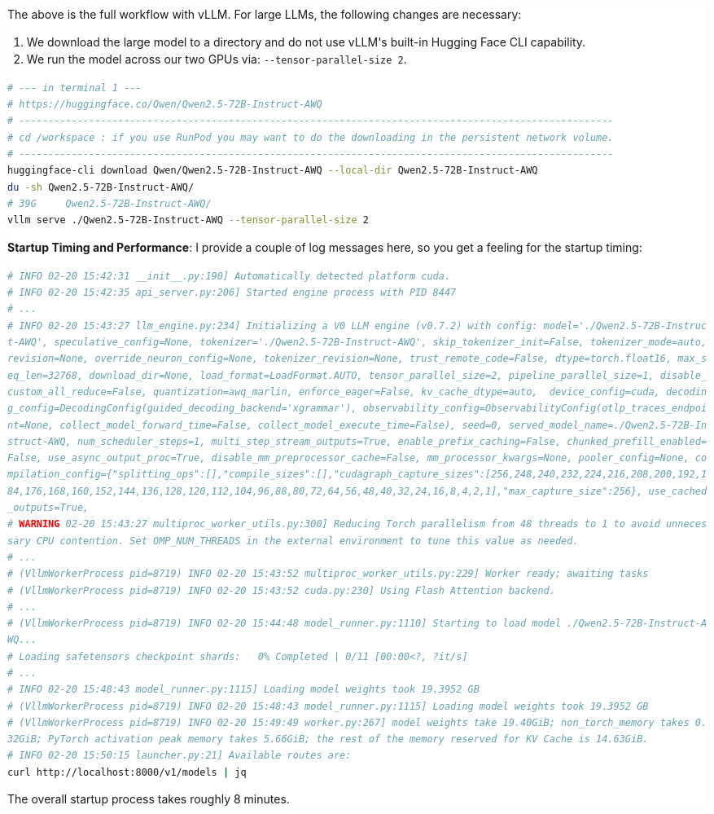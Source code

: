 The above is the full workflow with vLLM. For large LLMs, the following changes are necessary:

1. We download the large model to a directory and do not use vLLM's built-in Hugging Face CLI capability.
1. We run the model across our two GPUs via: `--tensor-parallel-size 2`.

```bash
# --- in terminal 1 ---
# https://huggingface.co/Qwen/Qwen2.5-72B-Instruct-AWQ
# ------------------------------------------------------------------------------------------------------
# cd /workspace : if you use RunPod you may want to do the downloading in the persistent network volume.
# ------------------------------------------------------------------------------------------------------
huggingface-cli download Qwen/Qwen2.5-72B-Instruct-AWQ --local-dir Qwen2.5-72B-Instruct-AWQ
du -sh Qwen2.5-72B-Instruct-AWQ/
# 39G     Qwen2.5-72B-Instruct-AWQ/
vllm serve ./Qwen2.5-72B-Instruct-AWQ --tensor-parallel-size 2
```

**Startup Timing and Performance**: I provide a couple of log messages here, so you get a feeling for the startup timing:
```bash
# INFO 02-20 15:42:31 __init__.py:190] Automatically detected platform cuda.
# INFO 02-20 15:42:35 api_server.py:206] Started engine process with PID 8447
# ...
# INFO 02-20 15:43:27 llm_engine.py:234] Initializing a V0 LLM engine (v0.7.2) with config: model='./Qwen2.5-72B-Instruct-AWQ', speculative_config=None, tokenizer='./Qwen2.5-72B-Instruct-AWQ', skip_tokenizer_init=False, tokenizer_mode=auto, revision=None, override_neuron_config=None, tokenizer_revision=None, trust_remote_code=False, dtype=torch.float16, max_seq_len=32768, download_dir=None, load_format=LoadFormat.AUTO, tensor_parallel_size=2, pipeline_parallel_size=1, disable_custom_all_reduce=False, quantization=awq_marlin, enforce_eager=False, kv_cache_dtype=auto,  device_config=cuda, decoding_config=DecodingConfig(guided_decoding_backend='xgrammar'), observability_config=ObservabilityConfig(otlp_traces_endpoint=None, collect_model_forward_time=False, collect_model_execute_time=False), seed=0, served_model_name=./Qwen2.5-72B-Instruct-AWQ, num_scheduler_steps=1, multi_step_stream_outputs=True, enable_prefix_caching=False, chunked_prefill_enabled=False, use_async_output_proc=True, disable_mm_preprocessor_cache=False, mm_processor_kwargs=None, pooler_config=None, compilation_config={"splitting_ops":[],"compile_sizes":[],"cudagraph_capture_sizes":[256,248,240,232,224,216,208,200,192,184,176,168,160,152,144,136,128,120,112,104,96,88,80,72,64,56,48,40,32,24,16,8,4,2,1],"max_capture_size":256}, use_cached_outputs=True, 
# WARNING 02-20 15:43:27 multiproc_worker_utils.py:300] Reducing Torch parallelism from 48 threads to 1 to avoid unnecessary CPU contention. Set OMP_NUM_THREADS in the external environment to tune this value as needed.
# ...
# (VllmWorkerProcess pid=8719) INFO 02-20 15:43:52 multiproc_worker_utils.py:229] Worker ready; awaiting tasks
# (VllmWorkerProcess pid=8719) INFO 02-20 15:43:52 cuda.py:230] Using Flash Attention backend.
# ...
# (VllmWorkerProcess pid=8719) INFO 02-20 15:44:48 model_runner.py:1110] Starting to load model ./Qwen2.5-72B-Instruct-AWQ...
# Loading safetensors checkpoint shards:   0% Completed | 0/11 [00:00<?, ?it/s]
# ...
# INFO 02-20 15:48:43 model_runner.py:1115] Loading model weights took 19.3952 GB
# (VllmWorkerProcess pid=8719) INFO 02-20 15:48:43 model_runner.py:1115] Loading model weights took 19.3952 GB
# (VllmWorkerProcess pid=8719) INFO 02-20 15:49:49 worker.py:267] model weights take 19.40GiB; non_torch_memory takes 0.32GiB; PyTorch activation peak memory takes 5.66GiB; the rest of the memory reserved for KV Cache is 14.63GiB.
# INFO 02-20 15:50:15 launcher.py:21] Available routes are:
curl http://localhost:8000/v1/models | jq
```
The overall startup process takes roughly 8 minutes.


[^dockernetworknamespace]: This means it will run in a separate [network namespace](https://blog.kubesimplify.com/docker-networking-demystified).
[^fewertoolslargerversatility]: Personally, I prefer to use a limited set of tools and learn them thoroughly, rather than relying on a large collection of tools that I only know superficially.